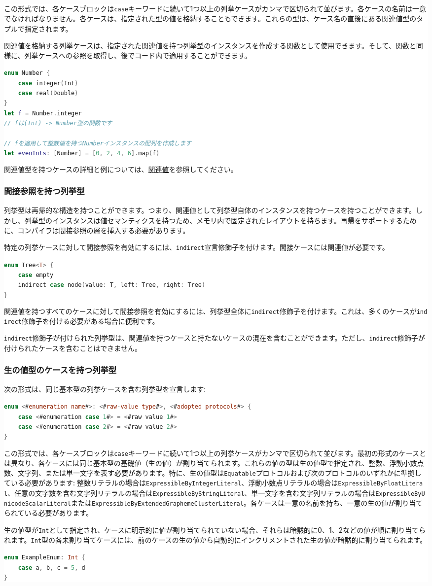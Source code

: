 この形式では、各ケースブロックは`case`キーワードに続いて1つ以上の列挙ケースがカンマで区切られて並びます。各ケースの名前は一意でなければなりません。各ケースは、指定された型の値を格納することもできます。これらの型は、ケース名の直後にある関連値型のタプルで指定されます。

関連値を格納する列挙ケースは、指定された関連値を持つ列挙型のインスタンスを作成する関数として使用できます。そして、関数と同様に、列挙ケースへの参照を取得し、後でコード内で適用することができます。

```swift
enum Number {
    case integer(Int)
    case real(Double)
}
let f = Number.integer
// fは(Int) -> Number型の関数です

// fを適用して整数値を持つNumberインスタンスの配列を作成します
let evenInts: [Number] = [0, 2, 4, 6].map(f)
```

関連値型を持つケースの詳細と例については、[関連値](#)を参照してください。

### 間接参照を持つ列挙型

列挙型は再帰的な構造を持つことができます。つまり、関連値として列挙型自体のインスタンスを持つケースを持つことができます。しかし、列挙型のインスタンスは値セマンティクスを持つため、メモリ内で固定されたレイアウトを持ちます。再帰をサポートするために、コンパイラは間接参照の層を挿入する必要があります。

特定の列挙ケースに対して間接参照を有効にするには、`indirect`宣言修飾子を付けます。間接ケースには関連値が必要です。

```swift
enum Tree<T> {
    case empty
    indirect case node(value: T, left: Tree, right: Tree)
}
```

関連値を持つすべてのケースに対して間接参照を有効にするには、列挙型全体に`indirect`修飾子を付けます。これは、多くのケースが`indirect`修飾子を付ける必要がある場合に便利です。

`indirect`修飾子が付けられた列挙型は、関連値を持つケースと持たないケースの混在を含むことができます。ただし、`indirect`修飾子が付けられたケースを含むことはできません。

### 生の値型のケースを持つ列挙型

次の形式は、同じ基本型の列挙ケースを含む列挙型を宣言します:

```swift
enum <#enumeration name#>: <#raw-value type#>, <#adopted protocols#> {
    case <#enumeration case 1#> = <#raw value 1#>
    case <#enumeration case 2#> = <#raw value 2#>
}
```

この形式では、各ケースブロックは`case`キーワードに続いて1つ以上の列挙ケースがカンマで区切られて並びます。最初の形式のケースとは異なり、各ケースには同じ基本型の基礎値（生の値）が割り当てられます。これらの値の型は生の値型で指定され、整数、浮動小数点数、文字列、または単一文字を表す必要があります。特に、生の値型は`Equatable`プロトコルおよび次のプロトコルのいずれかに準拠している必要があります: 整数リテラルの場合は`ExpressibleByIntegerLiteral`、浮動小数点リテラルの場合は`ExpressibleByFloatLiteral`、任意の文字数を含む文字列リテラルの場合は`ExpressibleByStringLiteral`、単一文字を含む文字列リテラルの場合は`ExpressibleByUnicodeScalarLiteral`または`ExpressibleByExtendedGraphemeClusterLiteral`。各ケースは一意の名前を持ち、一意の生の値が割り当てられている必要があります。

生の値型が`Int`として指定され、ケースに明示的に値が割り当てられていない場合、それらは暗黙的に0、1、2などの値が順に割り当てられます。`Int`型の各未割り当てケースには、前のケースの生の値から自動的にインクリメントされた生の値が暗黙的に割り当てられます。

```swift
enum ExampleEnum: Int {
    case a, b, c = 5, d
}
```
